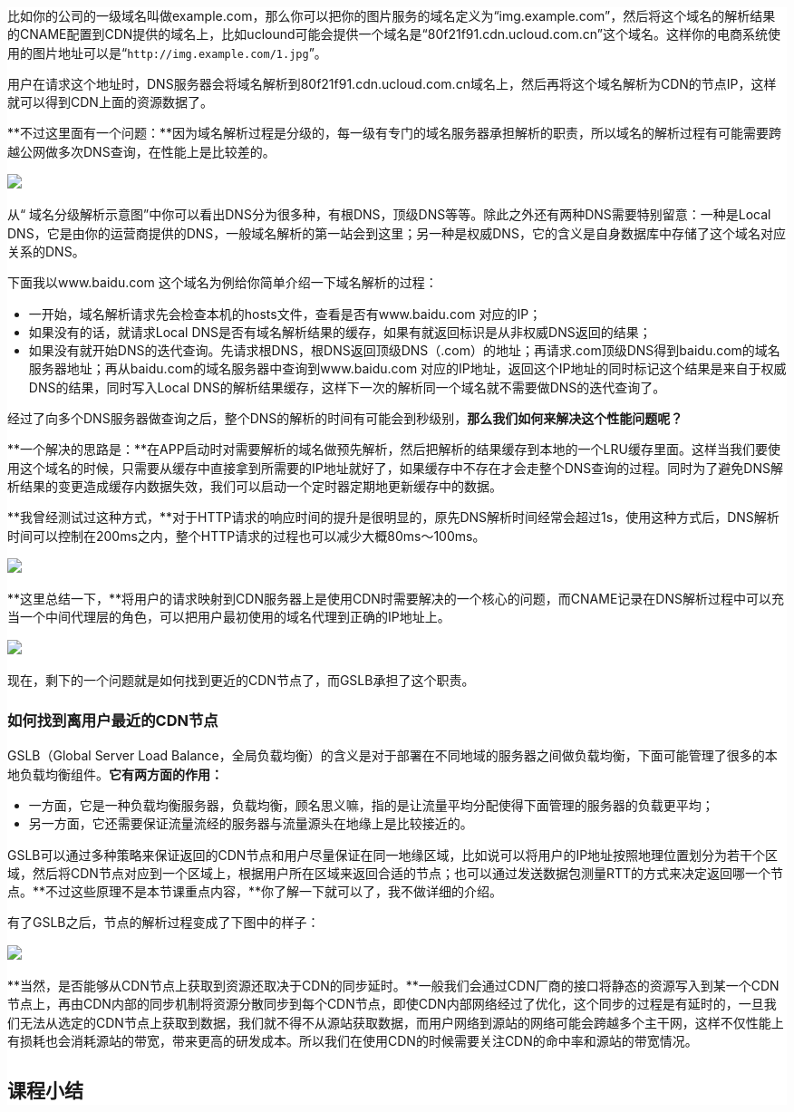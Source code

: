 比如你的公司的一级域名叫做example.com，那么你可以把你的图片服务的域名定义为“img.example.com”，然后将这个域名的解析结果的CNAME配置到CDN提供的域名上，比如uclound可能会提供一个域名是“80f21f91.cdn.ucloud.com.cn”这个域名。这样你的电商系统使用的图片地址可以是“`http://img.example.com/1.jpg`”。

用户在请求这个地址时，DNS服务器会将域名解析到80f21f91.cdn.ucloud.com.cn域名上，然后再将这个域名解析为CDN的节点IP，这样就可以得到CDN上面的资源数据了。

**不过这里面有一个问题：**因为域名解析过程是分级的，每一级有专门的域名服务器承担解析的职责，所以域名的解析过程有可能需要跨越公网做多次DNS查询，在性能上是比较差的。

![](https://static001.geekbang.org/resource/image/95/96/95d3d6081d8e55860bff6ad0df96c396.jpg?wh=1142%2A626)

从“ 域名分级解析示意图”中你可以看出DNS分为很多种，有根DNS，顶级DNS等等。除此之外还有两种DNS需要特别留意：一种是Local DNS，它是由你的运营商提供的DNS，一般域名解析的第一站会到这里；另一种是权威DNS，它的含义是自身数据库中存储了这个域名对应关系的DNS。

下面我以www.baidu.com 这个域名为例给你简单介绍一下域名解析的过程：

- 一开始，域名解析请求先会检查本机的hosts文件，查看是否有www.baidu.com 对应的IP；
- 如果没有的话，就请求Local DNS是否有域名解析结果的缓存，如果有就返回标识是从非权威DNS返回的结果；
- 如果没有就开始DNS的迭代查询。先请求根DNS，根DNS返回顶级DNS（.com）的地址；再请求.com顶级DNS得到baidu.com的域名服务器地址；再从baidu.com的域名服务器中查询到www.baidu.com 对应的IP地址，返回这个IP地址的同时标记这个结果是来自于权威DNS的结果，同时写入Local DNS的解析结果缓存，这样下一次的解析同一个域名就不需要做DNS的迭代查询了。

经过了向多个DNS服务器做查询之后，整个DNS的解析的时间有可能会到秒级别，**那么我们如何来解决这个性能问题呢？**

**一个解决的思路是：**在APP启动时对需要解析的域名做预先解析，然后把解析的结果缓存到本地的一个LRU缓存里面。这样当我们要使用这个域名的时候，只需要从缓存中直接拿到所需要的IP地址就好了，如果缓存中不存在才会走整个DNS查询的过程。同时为了避免DNS解析结果的变更造成缓存内数据失效，我们可以启动一个定时器定期地更新缓存中的数据。

**我曾经测试过这种方式，**对于HTTP请求的响应时间的提升是很明显的，原先DNS解析时间经常会超过1s，使用这种方式后，DNS解析时间可以控制在200ms之内，整个HTTP请求的过程也可以减少大概80ms～100ms。

![](https://static001.geekbang.org/resource/image/1a/c9/1a692c89b0bcaa8106a8ba045be835c9.jpg?wh=1142%2A511)

**这里总结一下，**将用户的请求映射到CDN服务器上是使用CDN时需要解决的一个核心的问题，而CNAME记录在DNS解析过程中可以充当一个中间代理层的角色，可以把用户最初使用的域名代理到正确的IP地址上。

![](https://static001.geekbang.org/resource/image/4c/59/4c884118fccb7041fdfb4d3e37003f59.jpg?wh=1142%2A656)

现在，剩下的一个问题就是如何找到更近的CDN节点了，而GSLB承担了这个职责。

### 如何找到离用户最近的CDN节点

GSLB（Global Server Load Balance，全局负载均衡）的含义是对于部署在不同地域的服务器之间做负载均衡，下面可能管理了很多的本地负载均衡组件。**它有两方面的作用：**

- 一方面，它是一种负载均衡服务器，负载均衡，顾名思义嘛，指的是让流量平均分配使得下面管理的服务器的负载更平均；
- 另一方面，它还需要保证流量流经的服务器与流量源头在地缘上是比较接近的。

GSLB可以通过多种策略来保证返回的CDN节点和用户尽量保证在同一地缘区域，比如说可以将用户的IP地址按照地理位置划分为若干个区域，然后将CDN节点对应到一个区域上，根据用户所在区域来返回合适的节点；也可以通过发送数据包测量RTT的方式来决定返回哪一个节点。**不过这些原理不是本节课重点内容，**你了解一下就可以了，我不做详细的介绍。

有了GSLB之后，节点的解析过程变成了下图中的样子：

![](https://static001.geekbang.org/resource/image/fc/01/fcc357ff674b4abdc00dc9c33cbf9a01.jpg?wh=1142%2A676)

**当然，是否能够从CDN节点上获取到资源还取决于CDN的同步延时。**一般我们会通过CDN厂商的接口将静态的资源写入到某一个CDN节点上，再由CDN内部的同步机制将资源分散同步到每个CDN节点，即使CDN内部网络经过了优化，这个同步的过程是有延时的，一旦我们无法从选定的CDN节点上获取到数据，我们就不得不从源站获取数据，而用户网络到源站的网络可能会跨越多个主干网，这样不仅性能上有损耗也会消耗源站的带宽，带来更高的研发成本。所以我们在使用CDN的时候需要关注CDN的命中率和源站的带宽情况。

## 课程小结
